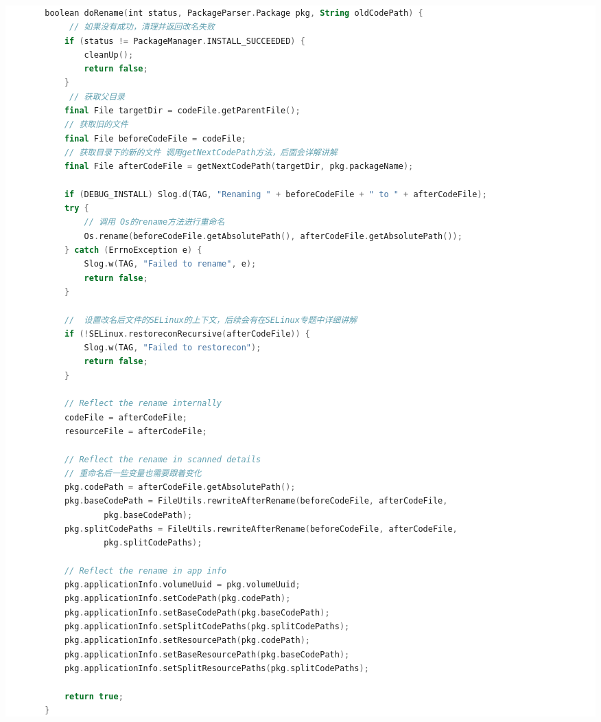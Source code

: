 ```kotlin
        boolean doRename(int status, PackageParser.Package pkg, String oldCodePath) {
             // 如果没有成功，清理并返回改名失败
            if (status != PackageManager.INSTALL_SUCCEEDED) {
                cleanUp();
                return false;
            }
             // 获取父目录
            final File targetDir = codeFile.getParentFile();
            // 获取旧的文件
            final File beforeCodeFile = codeFile;
            // 获取目录下的新的文件 调用getNextCodePath方法，后面会详解讲解
            final File afterCodeFile = getNextCodePath(targetDir, pkg.packageName);

            if (DEBUG_INSTALL) Slog.d(TAG, "Renaming " + beforeCodeFile + " to " + afterCodeFile);
            try {
                // 调用 Os的rename方法进行重命名
                Os.rename(beforeCodeFile.getAbsolutePath(), afterCodeFile.getAbsolutePath());
            } catch (ErrnoException e) {
                Slog.w(TAG, "Failed to rename", e);
                return false;
            }

            //  设置改名后文件的SELinux的上下文，后续会有在SELinux专题中详细讲解
            if (!SELinux.restoreconRecursive(afterCodeFile)) {
                Slog.w(TAG, "Failed to restorecon");
                return false;
            }

            // Reflect the rename internally
            codeFile = afterCodeFile;
            resourceFile = afterCodeFile;

            // Reflect the rename in scanned details
            // 重命名后一些变量也需要跟着变化
            pkg.codePath = afterCodeFile.getAbsolutePath();
            pkg.baseCodePath = FileUtils.rewriteAfterRename(beforeCodeFile, afterCodeFile,
                    pkg.baseCodePath);
            pkg.splitCodePaths = FileUtils.rewriteAfterRename(beforeCodeFile, afterCodeFile,
                    pkg.splitCodePaths);

            // Reflect the rename in app info
            pkg.applicationInfo.volumeUuid = pkg.volumeUuid;
            pkg.applicationInfo.setCodePath(pkg.codePath);
            pkg.applicationInfo.setBaseCodePath(pkg.baseCodePath);
            pkg.applicationInfo.setSplitCodePaths(pkg.splitCodePaths);
            pkg.applicationInfo.setResourcePath(pkg.codePath);
            pkg.applicationInfo.setBaseResourcePath(pkg.baseCodePath);
            pkg.applicationInfo.setSplitResourcePaths(pkg.splitCodePaths);

            return true;
        }
```
